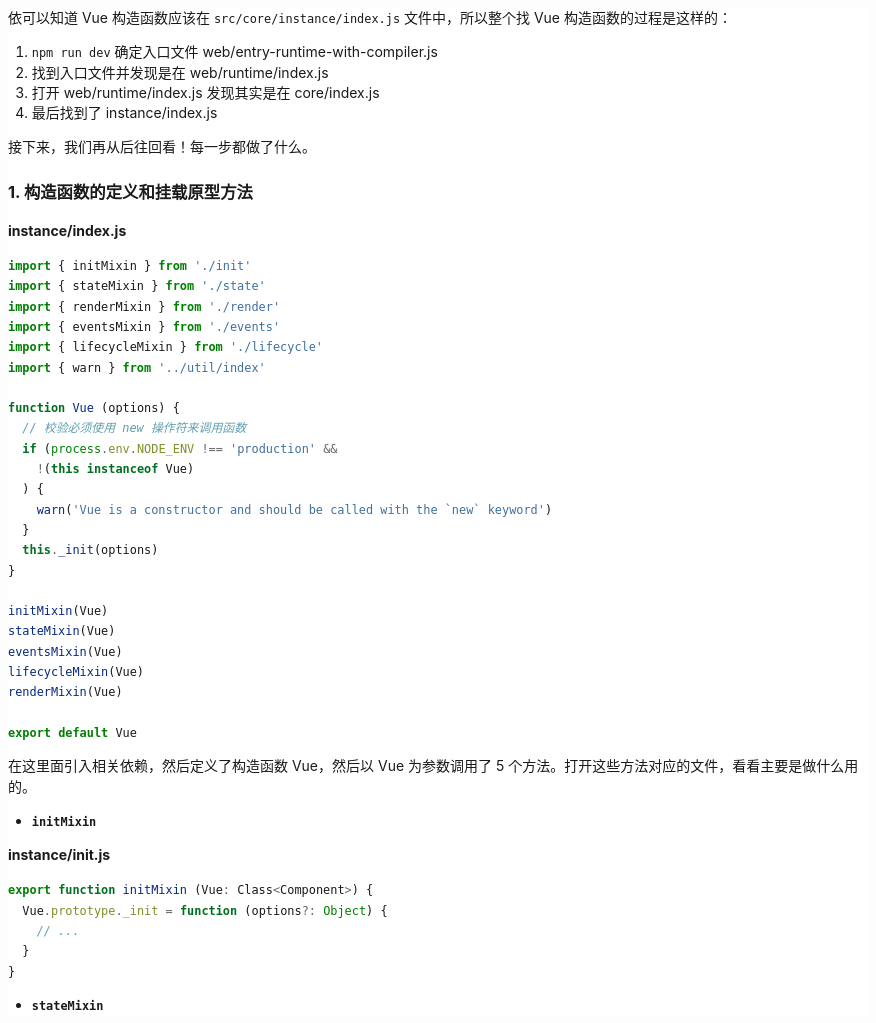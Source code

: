 依可以知道 Vue 构造函数应该在 `src/core/instance/index.js` 文件中，所以整个找 Vue 构造函数的过程是这样的：

1. `npm run dev` 确定入口文件 web/entry-runtime-with-compiler.js 
2. 找到入口文件并发现是在 web/runtime/index.js 
3. 打开 web/runtime/index.js 发现其实是在 core/index.js
4. 最后找到了 instance/index.js

接下来，我们再从后往回看！每一步都做了什么。

### 1. 构造函数的定义和挂载原型方法

**instance/index.js**

```js
import { initMixin } from './init'
import { stateMixin } from './state'
import { renderMixin } from './render'
import { eventsMixin } from './events'
import { lifecycleMixin } from './lifecycle'
import { warn } from '../util/index'

function Vue (options) {
  // 校验必须使用 new 操作符来调用函数
  if (process.env.NODE_ENV !== 'production' &&
    !(this instanceof Vue)
  ) {
    warn('Vue is a constructor and should be called with the `new` keyword')
  }
  this._init(options)
}

initMixin(Vue)
stateMixin(Vue)
eventsMixin(Vue)
lifecycleMixin(Vue)
renderMixin(Vue)

export default Vue
```

在这里面引入相关依赖，然后定义了构造函数 Vue，然后以 Vue 为参数调用了 5 个方法。打开这些方法对应的文件，看看主要是做什么用的。

- **`initMixin`**

**instance/init.js**

```js
export function initMixin (Vue: Class<Component>) {
  Vue.prototype._init = function (options?: Object) {
    // ...
  }
}
```

- **`stateMixin`**
